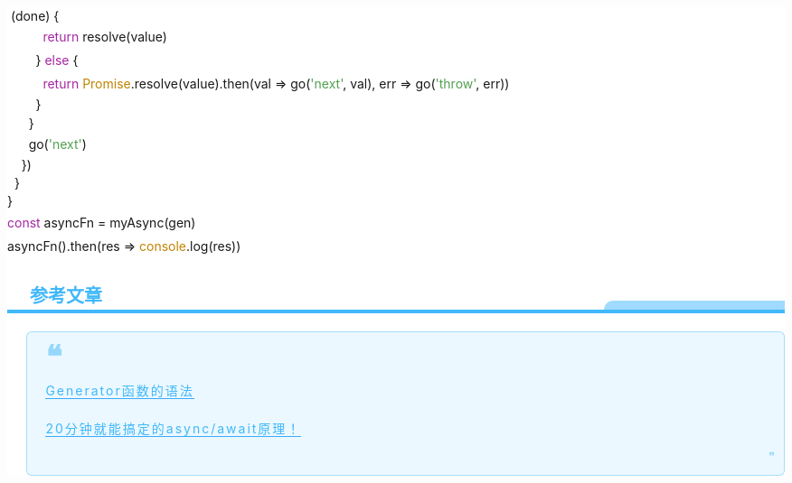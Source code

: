 </span>&nbsp;(done)&nbsp;{<br>&nbsp;&nbsp;&nbsp;&nbsp;&nbsp;&nbsp;&nbsp;&nbsp;&nbsp;&nbsp;<span class="hljs-keyword" style="color: #a626a4; line-height: 26px;">return</span>&nbsp;resolve(value)<br>&nbsp;&nbsp;&nbsp;&nbsp;&nbsp;&nbsp;&nbsp;&nbsp;}&nbsp;<span class="hljs-keyword" style="color: #a626a4; line-height: 26px;">else</span>&nbsp;{<br>&nbsp;&nbsp;&nbsp;&nbsp;&nbsp;&nbsp;&nbsp;&nbsp;&nbsp;&nbsp;<span class="hljs-keyword" style="color: #a626a4; line-height: 26px;">return</span>&nbsp;<span class="hljs-built_in" style="color: #c18401; line-height: 26px;">Promise</span>.resolve(value).then(<span class="hljs-function" style="line-height: 26px;"><span class="hljs-params" style="line-height: 26px;">val</span>&nbsp;=&gt;</span>&nbsp;go(<span class="hljs-string" style="color: #50a14f; line-height: 26px;">'next'</span>,&nbsp;val),&nbsp;err&nbsp;=&gt;&nbsp;go(<span class="hljs-string" style="color: #50a14f; line-height: 26px;">'throw'</span>,&nbsp;err))<br>&nbsp;&nbsp;&nbsp;&nbsp;&nbsp;&nbsp;&nbsp;&nbsp;}<br>&nbsp;&nbsp;&nbsp;&nbsp;&nbsp;&nbsp;}<br>&nbsp;&nbsp;&nbsp;&nbsp;&nbsp;&nbsp;go(<span class="hljs-string" style="color: #50a14f; line-height: 26px;">'next'</span>)<br>&nbsp;&nbsp;&nbsp;&nbsp;})<br>&nbsp;&nbsp;}<br>}<br><span class="hljs-keyword" style="color: #a626a4; line-height: 26px;">const</span>&nbsp;asyncFn&nbsp;=&nbsp;myAsync(gen)<br>asyncFn().then(<span class="hljs-function" style="line-height: 26px;"><span class="hljs-params" style="line-height: 26px;">res</span>&nbsp;=&gt;</span>&nbsp;<span class="hljs-built_in" style="color: #c18401; line-height: 26px;">console</span>.log(res))<br></code></pre>
<h2 data-tool="mdnice编辑器" id="async7" style="margin-top: 30px; margin-bottom: 15px; padding: 0px; font-weight: bold; color: black; font-size: 22px; display: block; border-bottom: 4px solid #40B8FA;"><span class="prefix" style="display: flex; width: 20px; height: 20px; background-size: 20px 20px; background-image: url(https://files.mdnice.com/fullstack-1.png); margin-bottom: -22px;"></span><span class="content" style="display: flex; color: #40B8FA; font-size: 20px; margin-left: 25px;">参考文章<a href="#async7" class="headerlink" title="参考文章"></a></span><span class="suffix" style="display: flex; box-sizing: border-box; width: 200px; height: 10px; border-top-left-radius: 20px; background: RGBA(64, 184, 250, .5); color: rgb(255, 255, 255); font-size: 16px; letter-spacing: 0.544px; justify-content: flex-end; float: right; margin-top: -10px; box-sizing: border-box !important; overflow-wrap: break-word !important;"></span></h2>
<blockquote class="multiquote-1" data-tool="mdnice编辑器" style="display: block; font-size: 0.9em; overflow: auto; overflow-scrolling: touch; padding-top: 10px; padding-bottom: 10px; padding-left: 20px; padding-right: 10px; margin-bottom: 20px; margin-top: 20px; text-size-adjust: 100%; line-height: 1.55em; font-weight: 400; border-radius: 6px; color: #595959; font-style: normal; text-align: left; box-sizing: inherit; border-left: none; border: 1px solid RGBA(64, 184, 250, .4); background: RGBA(64, 184, 250, .1);"><span style="color: RGBA(64, 184, 250, .5); font-size: 34px; line-height: 1; font-weight: 700;">❝</span>
<p style="padding-top: 8px; padding-bottom: 8px; letter-spacing: 2px; font-size: 14px; word-spacing: 2px; margin: 0px; line-height: 26px; color: #595959;"><a href="https://es6.ruanyifeng.com/#docs/generator" style="text-decoration: none; word-wrap: break-word; color: #40B8FA; font-weight: normal; border-bottom: 1px solid #3BAAFA;">Generator函数的语法</a></p>
<p style="padding-top: 8px; padding-bottom: 8px; letter-spacing: 2px; font-size: 14px; word-spacing: 2px; margin: 0px; line-height: 26px; color: #595959;"><a href="https://juejin.cn/post/7007031572238958629" style="text-decoration: none; word-wrap: break-word; color: #40B8FA; font-weight: normal; border-bottom: 1px solid #3BAAFA;">20分钟就能搞定的async/await原理！</a></p>
<span style="float: right; color: RGBA(64, 184, 250, .5);">❞</span></blockquote>
</section>
